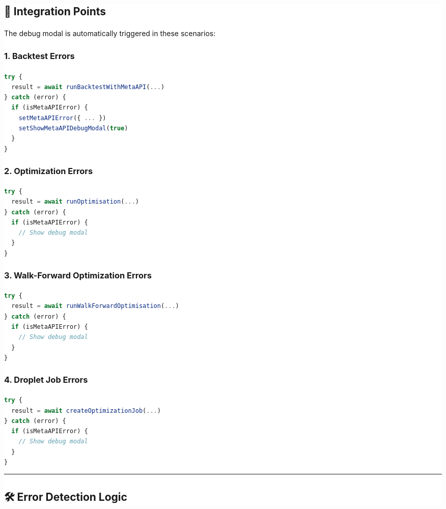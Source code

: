 ## 🔄 Integration Points

The debug modal is automatically triggered in these scenarios:

### 1. Backtest Errors
```typescript
try {
  result = await runBacktestWithMetaAPI(...)
} catch (error) {
  if (isMetaAPIError) {
    setMetaAPIError({ ... })
    setShowMetaAPIDebugModal(true)
  }
}
```

### 2. Optimization Errors
```typescript
try {
  result = await runOptimisation(...)
} catch (error) {
  if (isMetaAPIError) {
    // Show debug modal
  }
}
```

### 3. Walk-Forward Optimization Errors
```typescript
try {
  result = await runWalkForwardOptimisation(...)
} catch (error) {
  if (isMetaAPIError) {
    // Show debug modal
  }
}
```

### 4. Droplet Job Errors
```typescript
try {
  result = await createOptimizationJob(...)
} catch (error) {
  if (isMetaAPIError) {
    // Show debug modal
  }
}
```

---

## 🛠️ Error Detection Logic
